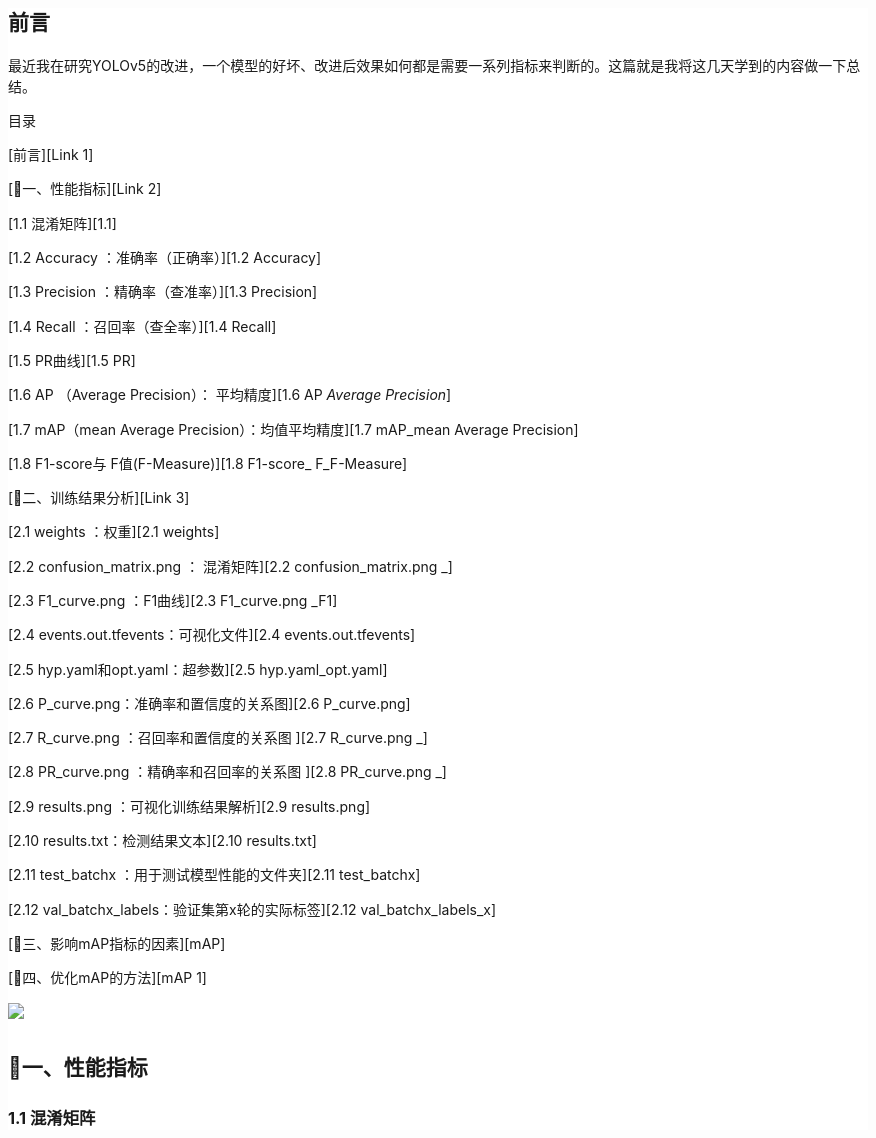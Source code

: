 
## 前言 

最近我在研究YOLOv5的改进，一个模型的好坏、改进后效果如何都是需要一系列指标来判断的。这篇就是我将这几天学到的内容做一下总结。

目录

[前言][Link 1]

[🌟一、性能指标][Link 2]

[1.1 混淆矩阵][1.1]

[1.2 Accuracy ：准确率（正确率）][1.2 Accuracy]

[1.3 Precision ：精确率（查准率）][1.3 Precision]

[1.4 Recall ：召回率（查全率）][1.4 Recall]

[1.5 PR曲线][1.5 PR]

[1.6 AP （Average Precision）： 平均精度][1.6 AP _Average Precision_]

[1.7 mAP（mean Average Precision）：均值平均精度][1.7 mAP_mean Average Precision]

[1.8 F1-score与 F值(F-Measure)][1.8 F1-score_ F_F-Measure]

[🌟二、训练结果分析][Link 3]

[2.1 weights ：权重][2.1 weights]

[2.2 confusion\_matrix.png ： 混淆矩阵][2.2 confusion_matrix.png _]

[2.3 F1\_curve.png ：F1曲线][2.3 F1_curve.png _F1]

[2.4 events.out.tfevents：可视化文件][2.4 events.out.tfevents]

[2.5 hyp.yaml和opt.yaml：超参数][2.5 hyp.yaml_opt.yaml]

[2.6 P\_curve.png：准确率和置信度的关系图][2.6 P_curve.png]

[2.7 R\_curve.png ：召回率和置信度的关系图 ][2.7 R_curve.png _]

[2.8 PR\_curve.png ：精确率和召回率的关系图 ][2.8 PR_curve.png _]

[2.9 results.png ：可视化训练结果解析][2.9 results.png]

[2.10 results.txt：检测结果文本][2.10 results.txt]

[2.11 test\_batchx ：用于测试模型性能的文件夹][2.11 test_batchx]

[2.12 val\_batchx\_labels：验证集第x轮的实际标签][2.12 val_batchx_labels_x]

[🌟三、影响mAP指标的因素][mAP]

[🌟四、优化mAP的方法][mAP 1]

![](https://i-blog.csdnimg.cn/blog_migrate/e8c20818cd09c4153dfc1a21d87fee37.gif)

## 🌟一、性能指标 

### 1.1 混淆矩阵 
